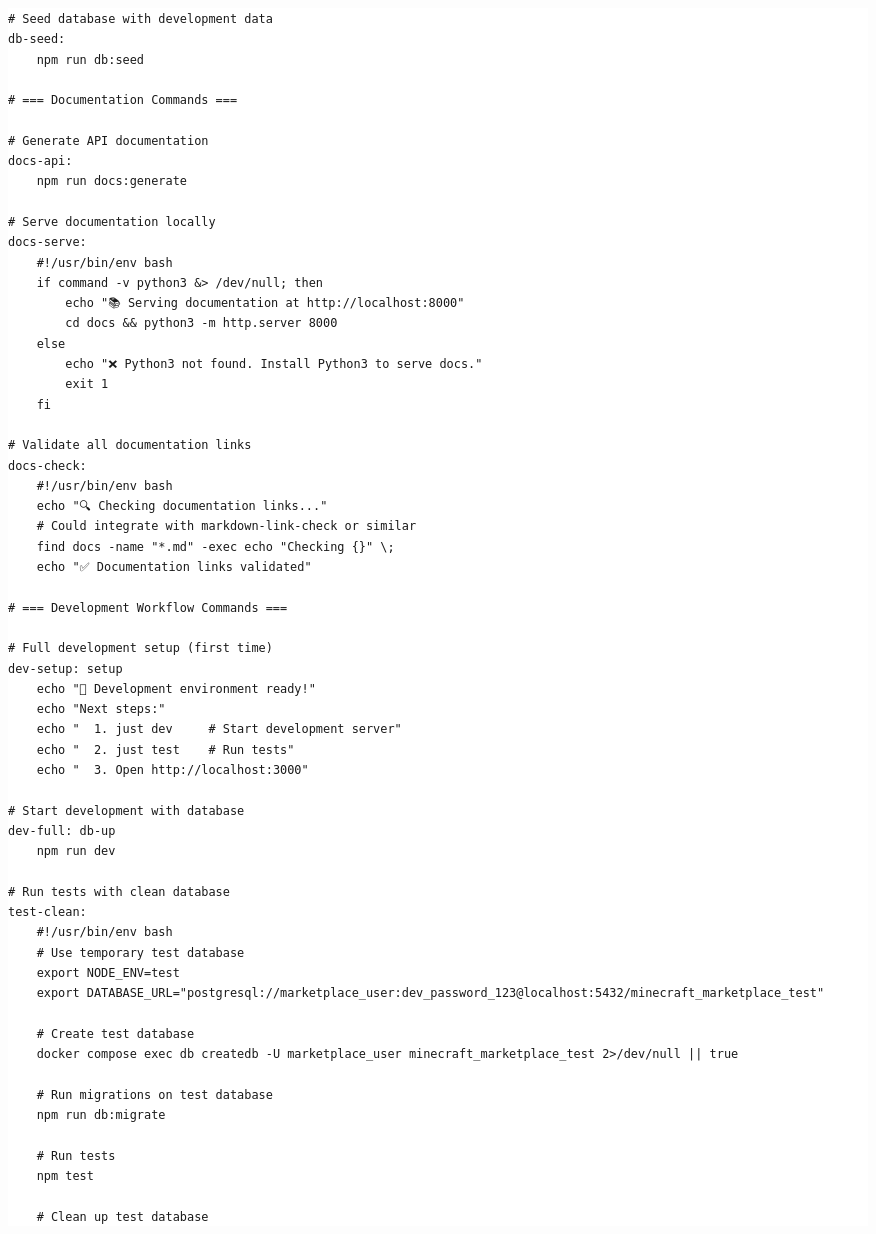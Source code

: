 ```justfile
# Seed database with development data
db-seed:
    npm run db:seed

# === Documentation Commands ===

# Generate API documentation
docs-api:
    npm run docs:generate

# Serve documentation locally
docs-serve:
    #!/usr/bin/env bash
    if command -v python3 &> /dev/null; then
        echo "📚 Serving documentation at http://localhost:8000"
        cd docs && python3 -m http.server 8000
    else
        echo "❌ Python3 not found. Install Python3 to serve docs."
        exit 1
    fi

# Validate all documentation links
docs-check:
    #!/usr/bin/env bash
    echo "🔍 Checking documentation links..."
    # Could integrate with markdown-link-check or similar
    find docs -name "*.md" -exec echo "Checking {}" \;
    echo "✅ Documentation links validated"

# === Development Workflow Commands ===

# Full development setup (first time)
dev-setup: setup
    echo "🎯 Development environment ready!"
    echo "Next steps:"
    echo "  1. just dev     # Start development server"
    echo "  2. just test    # Run tests"
    echo "  3. Open http://localhost:3000"

# Start development with database
dev-full: db-up
    npm run dev

# Run tests with clean database
test-clean:
    #!/usr/bin/env bash
    # Use temporary test database
    export NODE_ENV=test
    export DATABASE_URL="postgresql://marketplace_user:dev_password_123@localhost:5432/minecraft_marketplace_test"
    
    # Create test database
    docker compose exec db createdb -U marketplace_user minecraft_marketplace_test 2>/dev/null || true
    
    # Run migrations on test database
    npm run db:migrate
    
    # Run tests
    npm test
    
    # Clean up test database
```